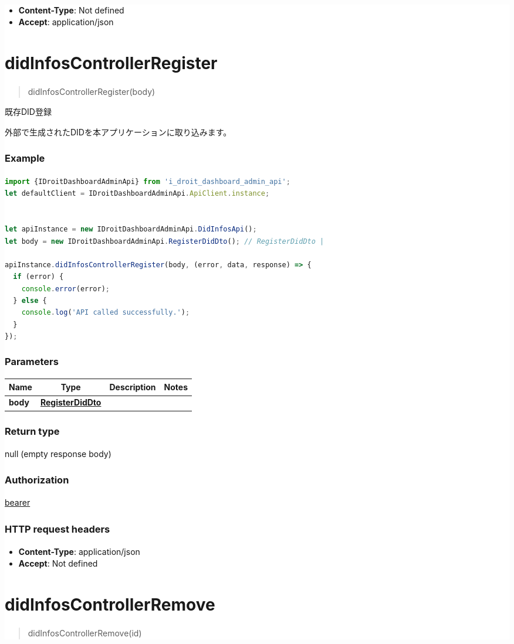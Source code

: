  - **Content-Type**: Not defined
 - **Accept**: application/json

<a name="didInfosControllerRegister"></a>
# **didInfosControllerRegister**
> didInfosControllerRegister(body)

既存DID登録

外部で生成されたDIDを本アプリケーションに取り込みます。

### Example
```javascript
import {IDroitDashboardAdminApi} from 'i_droit_dashboard_admin_api';
let defaultClient = IDroitDashboardAdminApi.ApiClient.instance;


let apiInstance = new IDroitDashboardAdminApi.DidInfosApi();
let body = new IDroitDashboardAdminApi.RegisterDidDto(); // RegisterDidDto | 

apiInstance.didInfosControllerRegister(body, (error, data, response) => {
  if (error) {
    console.error(error);
  } else {
    console.log('API called successfully.');
  }
});
```

### Parameters

Name | Type | Description  | Notes
------------- | ------------- | ------------- | -------------
 **body** | [**RegisterDidDto**](RegisterDidDto.md)|  | 

### Return type

null (empty response body)

### Authorization

[bearer](../README.md#bearer)

### HTTP request headers

 - **Content-Type**: application/json
 - **Accept**: Not defined

<a name="didInfosControllerRemove"></a>
# **didInfosControllerRemove**
> didInfosControllerRemove(id)
